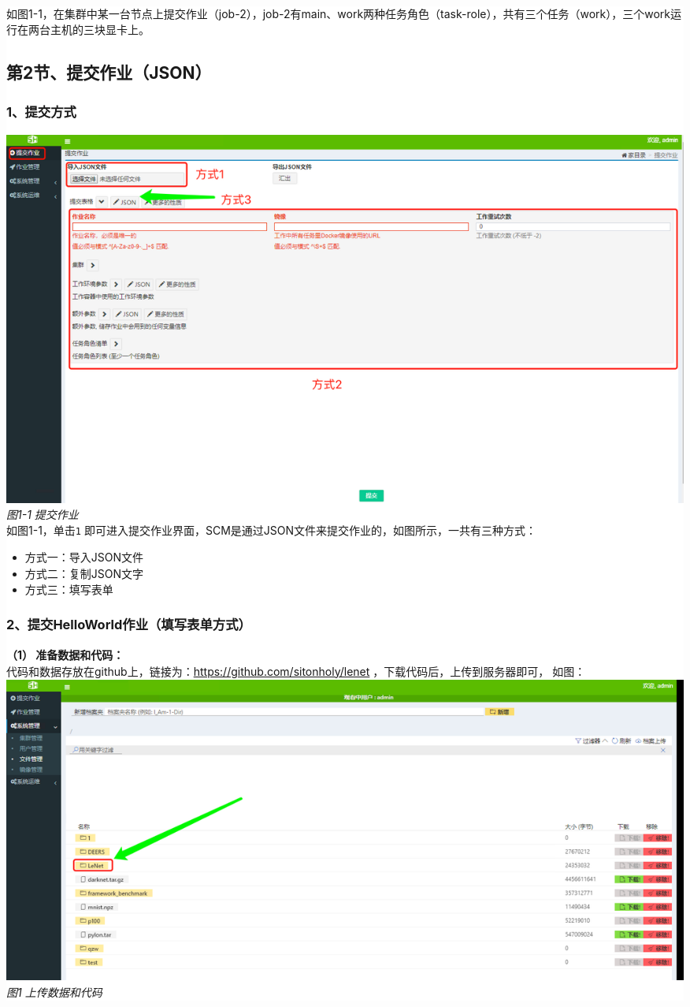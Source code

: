 如图1-1，在集群中某一台节点上提交作业（job-2），job-2有main、work两种任务角色（task-role），共有三个任务（work），三个work运行在两台主机的三块显卡上。  
## 第2节、提交作业（JSON）
### 1、提交方式
![](../imgs/submit-01.png)   
*图1-1 提交作业*   
如图1-1，单击`1` 即可进入提交作业界面，SCM是通过JSON文件来提交作业的，如图所示，一共有三种方式：   
* 方式一：导入JSON文件
* 方式二：复制JSON文字
* 方式三：填写表单
### 2、提交HelloWorld作业（填写表单方式） 
**（1） 准备数据和代码：**   
代码和数据存放在github上，链接为：https://github.com/sitonholy/lenet  ，下载代码后，上传到服务器即可， 如图：   
![](../imgs/submit-00.png)   
*图1 上传数据和代码*    
